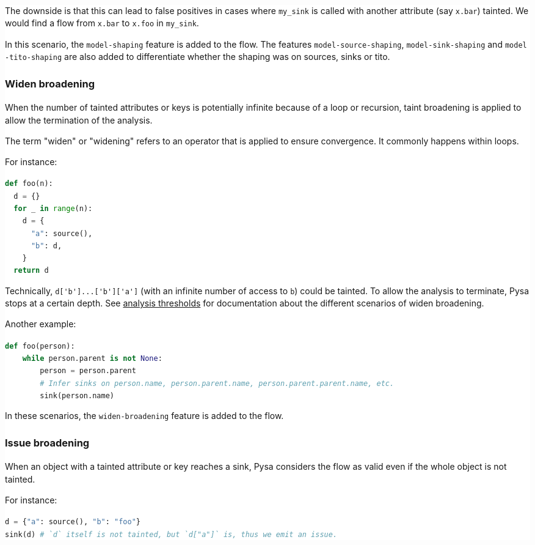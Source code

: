 The downside is that this can lead to false positives in cases where `my_sink`
is called with another attribute (say `x.bar`) tainted. We would find a flow
from `x.bar` to `x.foo` in `my_sink`.

In this scenario, the `model-shaping` feature is added to the flow. The features
`model-source-shaping`, `model-sink-shaping` and `model-tito-shaping` are also
added to differentiate whether the shaping was on sources, sinks or tito.

### Widen broadening

When the number of tainted attributes or keys is potentially infinite because of
a loop or recursion, taint broadening is applied to allow the termination of the
analysis.

The term "widen" or "widening" refers to an operator that is applied to ensure
convergence. It commonly happens within loops.

For instance:
```python
def foo(n):
  d = {}
  for _ in range(n):
    d = {
      "a": source(),
      "b": d,
    }
  return d
```

Technically, `d['b']...['b']['a']` (with an infinite number of access to `b`)
could be tainted. To allow the analysis to terminate, Pysa stops at a certain
depth. See [analysis thresholds](#analysis-thresholds) for documentation about
the different scenarios of widen broadening.

Another example:
```python
def foo(person):
    while person.parent is not None:
        person = person.parent
        # Infer sinks on person.name, person.parent.name, person.parent.parent.name, etc.
        sink(person.name)
```

In these scenarios, the `widen-broadening` feature is added to the flow.

### Issue broadening

When an object with a tainted attribute or key reaches a sink, Pysa considers
the flow as valid even if the whole object is not tainted.

For instance:
```python
d = {"a": source(), "b": "foo"}
sink(d) # `d` itself is not tainted, but `d["a"]` is, thus we emit an issue.
```
